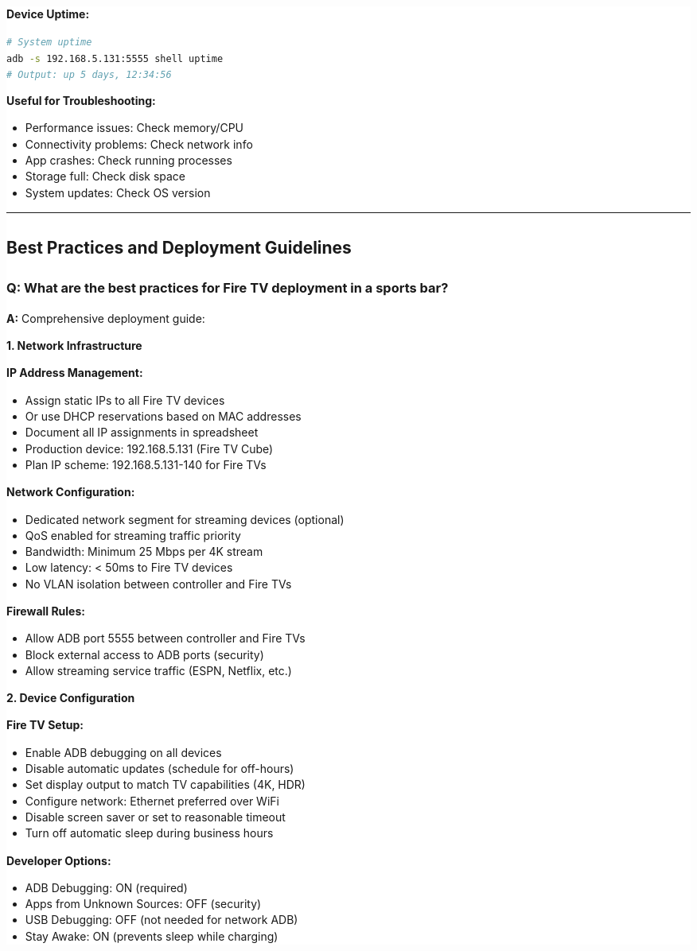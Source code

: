 **Device Uptime:**
```bash
# System uptime
adb -s 192.168.5.131:5555 shell uptime
# Output: up 5 days, 12:34:56
```

**Useful for Troubleshooting:**
- Performance issues: Check memory/CPU
- Connectivity problems: Check network info
- App crashes: Check running processes
- Storage full: Check disk space
- System updates: Check OS version

---

## Best Practices and Deployment Guidelines

### Q: What are the best practices for Fire TV deployment in a sports bar?
**A:** Comprehensive deployment guide:

**1. Network Infrastructure**

**IP Address Management:**
- Assign static IPs to all Fire TV devices
- Or use DHCP reservations based on MAC addresses
- Document all IP assignments in spreadsheet
- Production device: 192.168.5.131 (Fire TV Cube)
- Plan IP scheme: 192.168.5.131-140 for Fire TVs

**Network Configuration:**
- Dedicated network segment for streaming devices (optional)
- QoS enabled for streaming traffic priority
- Bandwidth: Minimum 25 Mbps per 4K stream
- Low latency: < 50ms to Fire TV devices
- No VLAN isolation between controller and Fire TVs

**Firewall Rules:**
- Allow ADB port 5555 between controller and Fire TVs
- Block external access to ADB ports (security)
- Allow streaming service traffic (ESPN, Netflix, etc.)

**2. Device Configuration**

**Fire TV Setup:**
- Enable ADB debugging on all devices
- Disable automatic updates (schedule for off-hours)
- Set display output to match TV capabilities (4K, HDR)
- Configure network: Ethernet preferred over WiFi
- Disable screen saver or set to reasonable timeout
- Turn off automatic sleep during business hours

**Developer Options:**
- ADB Debugging: ON (required)
- Apps from Unknown Sources: OFF (security)
- USB Debugging: OFF (not needed for network ADB)
- Stay Awake: ON (prevents sleep while charging)
